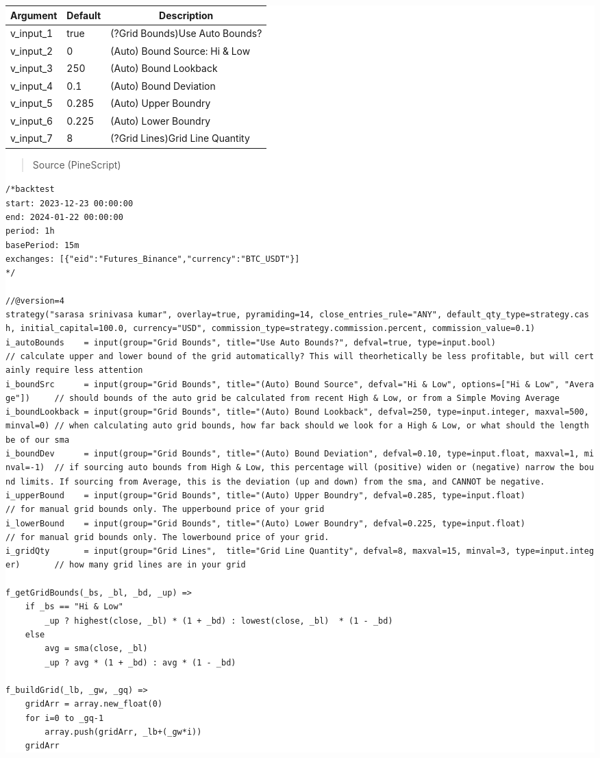 

|Argument|Default|Description|
|----|----|----|
|v_input_1|true|(?Grid Bounds)Use Auto Bounds?|
|v_input_2|0|(Auto) Bound Source: Hi & Low|Average|
|v_input_3|250|(Auto) Bound Lookback|
|v_input_4|0.1|(Auto) Bound Deviation|
|v_input_5|0.285|(Auto) Upper Boundry|
|v_input_6|0.225|(Auto) Lower Boundry|
|v_input_7|8|(?Grid Lines)Grid Line Quantity|


> Source (PineScript)

``` pinescript
/*backtest
start: 2023-12-23 00:00:00
end: 2024-01-22 00:00:00
period: 1h
basePeriod: 15m
exchanges: [{"eid":"Futures_Binance","currency":"BTC_USDT"}]
*/

//@version=4
strategy("sarasa srinivasa kumar", overlay=true, pyramiding=14, close_entries_rule="ANY", default_qty_type=strategy.cash, initial_capital=100.0, currency="USD", commission_type=strategy.commission.percent, commission_value=0.1)
i_autoBounds    = input(group="Grid Bounds", title="Use Auto Bounds?", defval=true, type=input.bool)                             // calculate upper and lower bound of the grid automatically? This will theorhetically be less profitable, but will certainly require less attention
i_boundSrc      = input(group="Grid Bounds", title="(Auto) Bound Source", defval="Hi & Low", options=["Hi & Low", "Average"])     // should bounds of the auto grid be calculated from recent High & Low, or from a Simple Moving Average
i_boundLookback = input(group="Grid Bounds", title="(Auto) Bound Lookback", defval=250, type=input.integer, maxval=500, minval=0) // when calculating auto grid bounds, how far back should we look for a High & Low, or what should the length be of our sma
i_boundDev      = input(group="Grid Bounds", title="(Auto) Bound Deviation", defval=0.10, type=input.float, maxval=1, minval=-1)  // if sourcing auto bounds from High & Low, this percentage will (positive) widen or (negative) narrow the bound limits. If sourcing from Average, this is the deviation (up and down) from the sma, and CANNOT be negative.
i_upperBound    = input(group="Grid Bounds", title="(Auto) Upper Boundry", defval=0.285, type=input.float)                      // for manual grid bounds only. The upperbound price of your grid
i_lowerBound    = input(group="Grid Bounds", title="(Auto) Lower Boundry", defval=0.225, type=input.float)                      // for manual grid bounds only. The lowerbound price of your grid.
i_gridQty       = input(group="Grid Lines",  title="Grid Line Quantity", defval=8, maxval=15, minval=3, type=input.integer)       // how many grid lines are in your grid

f_getGridBounds(_bs, _bl, _bd, _up) =>
    if _bs == "Hi & Low"
        _up ? highest(close, _bl) * (1 + _bd) : lowest(close, _bl)  * (1 - _bd)
    else
        avg = sma(close, _bl)
        _up ? avg * (1 + _bd) : avg * (1 - _bd)

f_buildGrid(_lb, _gw, _gq) =>
    gridArr = array.new_float(0)
    for i=0 to _gq-1
        array.push(gridArr, _lb+(_gw*i))
    gridArr

```